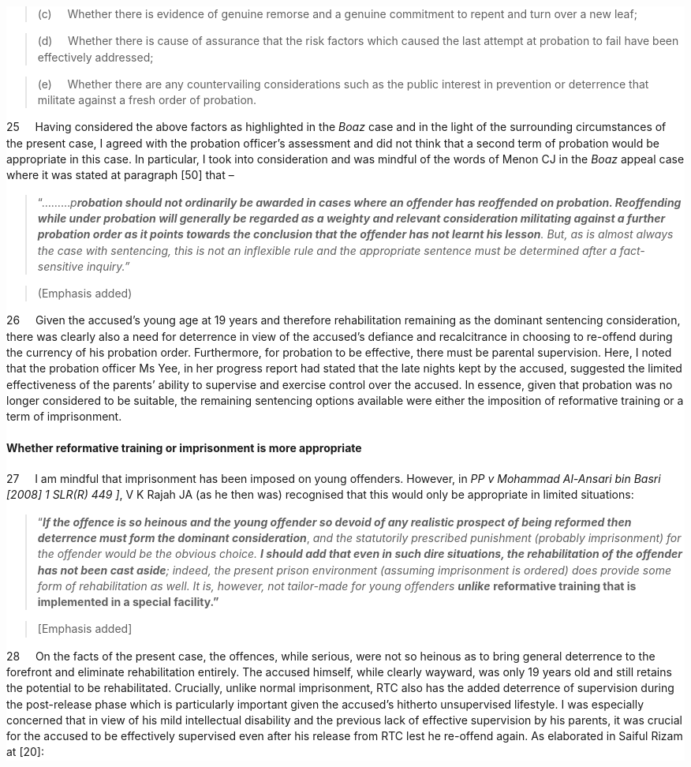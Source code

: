 > (c)     Whether there is evidence of genuine remorse and a genuine commitment to repent and turn over a new leaf;

> (d)     Whether there is cause of assurance that the risk factors which caused the last attempt at probation to fail have been effectively addressed;

> (e)     Whether there are any countervailing considerations such as the public interest in prevention or deterrence that militate against a fresh order of probation.

25     Having considered the above factors as highlighted in the _Boaz_ case and in the light of the surrounding circumstances of the present case, I agreed with the probation officer’s assessment and did not think that a second term of probation would be appropriate in this case. In particular, I took into consideration and was mindful of the words of Menon CJ in the _Boaz_ appeal case where it was stated at paragraph \[50\] that –

> “………_p_**_robation should not ordinarily be awarded in cases where an offender has reoffended on probation. Reoffending while under probation will generally be regarded as a weighty and relevant consideration militating against a further probation order as it points towards the conclusion that the offender has not learnt his lesson_**_. But, as is almost always the case with sentencing, this is not an inflexible rule and the appropriate sentence must be determined after a fact-sensitive inquiry.”_

> (Emphasis added)

26     Given the accused’s young age at 19 years and therefore rehabilitation remaining as the dominant sentencing consideration, there was clearly also a need for deterrence in view of the accused’s defiance and recalcitrance in choosing to re-offend during the currency of his probation order. Furthermore, for probation to be effective, there must be parental supervision. Here, I noted that the probation officer Ms Yee, in her progress report had stated that the late nights kept by the accused, suggested the limited effectiveness of the parents’ ability to supervise and exercise control over the accused. In essence, given that probation was no longer considered to be suitable, the remaining sentencing options available were either the imposition of reformative training or a term of imprisonment.

#### Whether reformative training or imprisonment is more appropriate

27     I am mindful that imprisonment has been imposed on young offenders. However, in _PP v Mohammad Al-Ansari bin Basri <span class="citation">\[2008\] 1 SLR(R) 449</span> \]_, V K Rajah JA (as he then was) recognised that this would only be appropriate in limited situations:

> “**_If the offence is so heinous and the young offender so devoid of any realistic prospect of being reformed then deterrence must form the dominant consideration_**, _and the statutorily prescribed punishment (probably imprisonment) for the offender would be the obvious choice._ **_I should add that even in such dire situations, the rehabilitation of the offender has not been cast aside_**_; indeed, the present prison environment (assuming imprisonment is ordered) does provide some form of rehabilitation as well. It is, however, not tailor-made for young offenders_ **_unlike_** **reformative training that is implemented in a special facility.”**

> \[Emphasis added\]

28     On the facts of the present case, the offences, while serious, were not so heinous as to bring general deterrence to the forefront and eliminate rehabilitation entirely. The accused himself, while clearly wayward, was only 19 years old and still retains the potential to be rehabilitated. Crucially, unlike normal imprisonment, RTC also has the added deterrence of supervision during the post-release phase which is particularly important given the accused’s hitherto unsupervised lifestyle. I was especially concerned that in view of his mild intellectual disability and the previous lack of effective supervision by his parents, it was crucial for the accused to be effectively supervised even after his release from RTC lest he re-offend again. As elaborated in Saiful Rizam at \[20\]:
